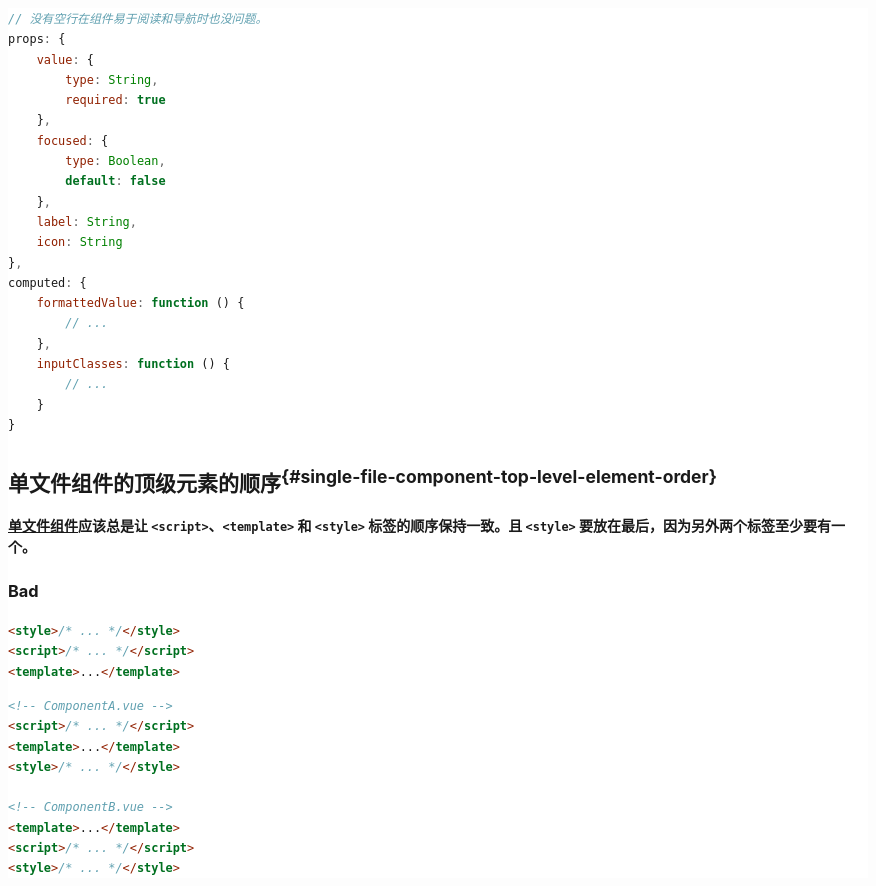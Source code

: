 ``` js
// 没有空行在组件易于阅读和导航时也没问题。
props: {
    value: {
        type: String,
        required: true
    },
    focused: {
        type: Boolean,
        default: false
    },
    label: String,
    icon: String
},
computed: {
    formattedValue: function () {
        // ...
    },
    inputClasses: function () {
        // ...
    }
}
```

</div>

## 单文件组件的顶级元素的顺序<sup class="vt-badge" data-text="推荐" />{#single-file-component-top-level-element-order}

**[单文件组件](https://v2.cn.vuejs.org/v2/guide/single-file-components.html)应该总是让 `<script>`、`<template>`
和 `<style>` 标签的顺序保持一致。且 `<style>` 要放在最后，因为另外两个标签至少要有一个。**

<div class="style-example style-example-bad">
<h3>Bad</h3>

``` html
<style>/* ... */</style>
<script>/* ... */</script>
<template>...</template>
```

``` html
<!-- ComponentA.vue -->
<script>/* ... */</script>
<template>...</template>
<style>/* ... */</style>

<!-- ComponentB.vue -->
<template>...</template>
<script>/* ... */</script>
<style>/* ... */</style>
```
